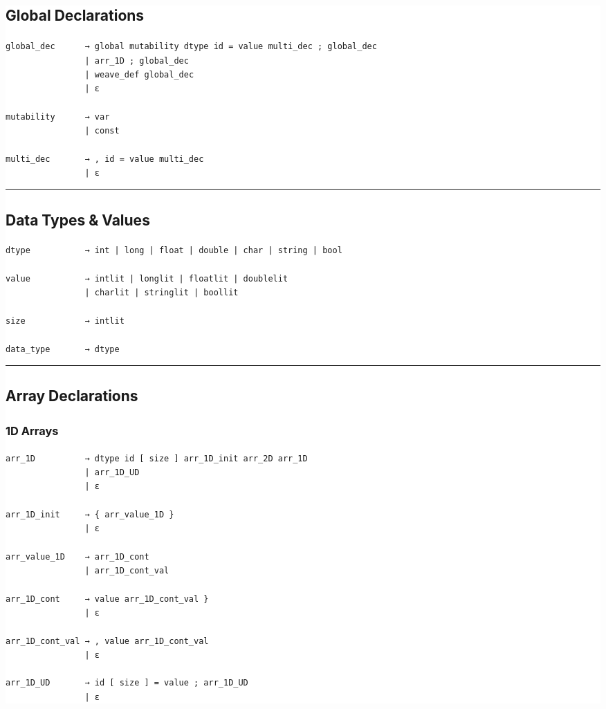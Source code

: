 
## Global Declarations

```
global_dec      → global mutability dtype id = value multi_dec ; global_dec
                | arr_1D ; global_dec
                | weave_def global_dec
                | ε

mutability      → var
                | const

multi_dec       → , id = value multi_dec
                | ε
```

---

## Data Types & Values

```
dtype           → int | long | float | double | char | string | bool

value           → intlit | longlit | floatlit | doublelit 
                | charlit | stringlit | boollit

size            → intlit

data_type       → dtype
```

---

## Array Declarations

### 1D Arrays

```
arr_1D          → dtype id [ size ] arr_1D_init arr_2D arr_1D
                | arr_1D_UD
                | ε

arr_1D_init     → { arr_value_1D }
                | ε

arr_value_1D    → arr_1D_cont
                | arr_1D_cont_val

arr_1D_cont     → value arr_1D_cont_val }
                | ε

arr_1D_cont_val → , value arr_1D_cont_val
                | ε

arr_1D_UD       → id [ size ] = value ; arr_1D_UD
                | ε
```
